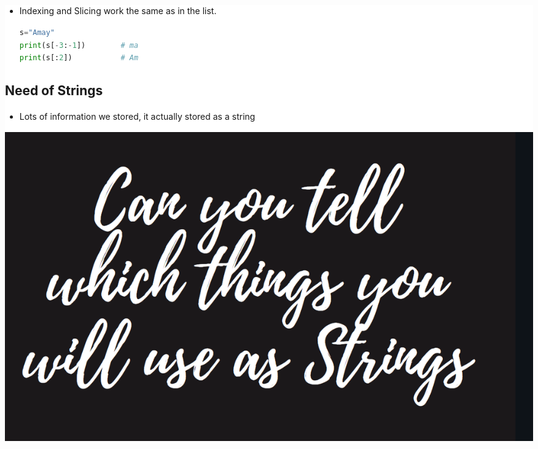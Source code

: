 - Indexing and Slicing work the same as in the list.
    
    ```python
    s="Amay"
    print(s[-3:-1])        # ma
    print(s[:2])           # Am
    ```
    

## Need of Strings

- Lots of information we stored, it actually stored as a string

![Untitled](Untitled%201.png)

